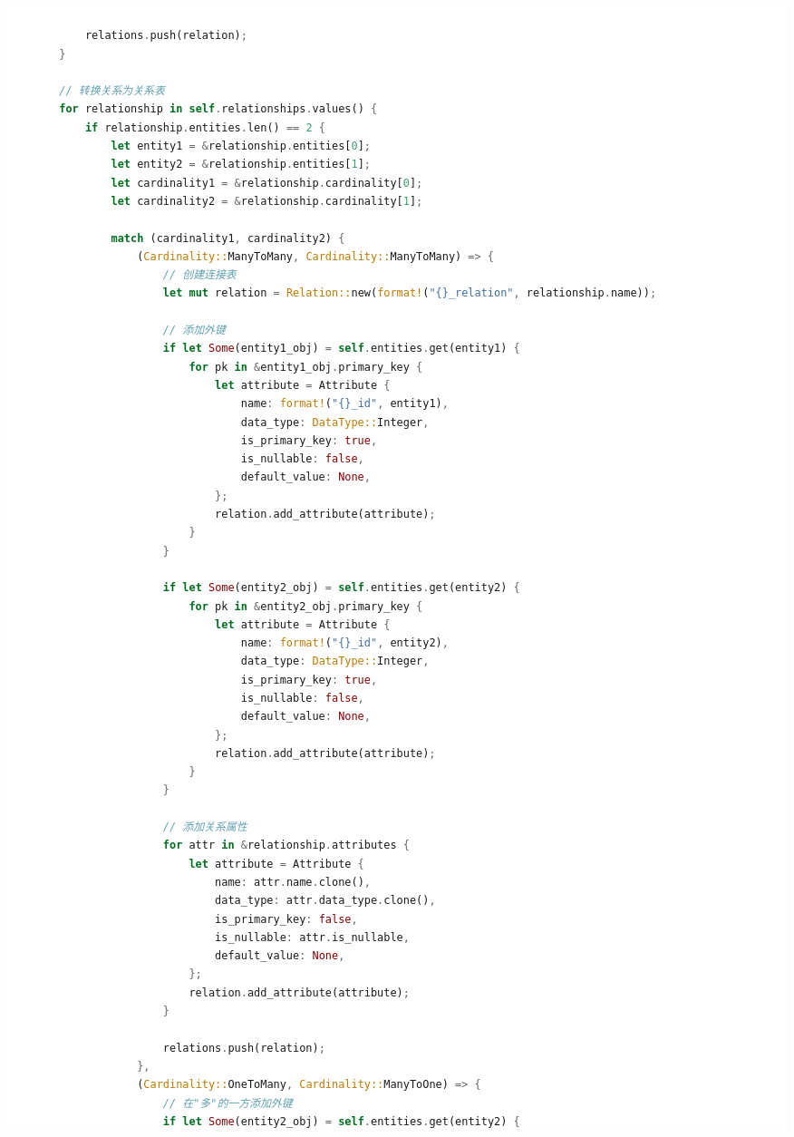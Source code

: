 ```rust
            
            relations.push(relation);
        }
        
        // 转换关系为关系表
        for relationship in self.relationships.values() {
            if relationship.entities.len() == 2 {
                let entity1 = &relationship.entities[0];
                let entity2 = &relationship.entities[1];
                let cardinality1 = &relationship.cardinality[0];
                let cardinality2 = &relationship.cardinality[1];
                
                match (cardinality1, cardinality2) {
                    (Cardinality::ManyToMany, Cardinality::ManyToMany) => {
                        // 创建连接表
                        let mut relation = Relation::new(format!("{}_relation", relationship.name));
                        
                        // 添加外键
                        if let Some(entity1_obj) = self.entities.get(entity1) {
                            for pk in &entity1_obj.primary_key {
                                let attribute = Attribute {
                                    name: format!("{}_id", entity1),
                                    data_type: DataType::Integer,
                                    is_primary_key: true,
                                    is_nullable: false,
                                    default_value: None,
                                };
                                relation.add_attribute(attribute);
                            }
                        }
                        
                        if let Some(entity2_obj) = self.entities.get(entity2) {
                            for pk in &entity2_obj.primary_key {
                                let attribute = Attribute {
                                    name: format!("{}_id", entity2),
                                    data_type: DataType::Integer,
                                    is_primary_key: true,
                                    is_nullable: false,
                                    default_value: None,
                                };
                                relation.add_attribute(attribute);
                            }
                        }
                        
                        // 添加关系属性
                        for attr in &relationship.attributes {
                            let attribute = Attribute {
                                name: attr.name.clone(),
                                data_type: attr.data_type.clone(),
                                is_primary_key: false,
                                is_nullable: attr.is_nullable,
                                default_value: None,
                            };
                            relation.add_attribute(attribute);
                        }
                        
                        relations.push(relation);
                    },
                    (Cardinality::OneToMany, Cardinality::ManyToOne) => {
                        // 在"多"的一方添加外键
                        if let Some(entity2_obj) = self.entities.get(entity2) {
```